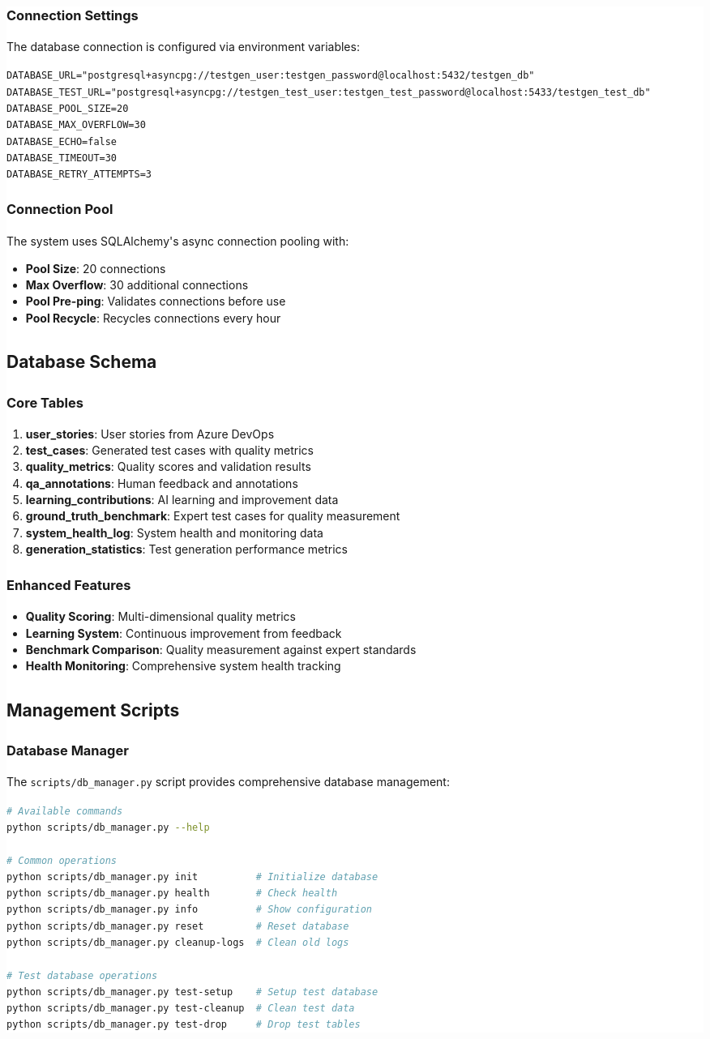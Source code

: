 ### Connection Settings

The database connection is configured via environment variables:

```env
DATABASE_URL="postgresql+asyncpg://testgen_user:testgen_password@localhost:5432/testgen_db"
DATABASE_TEST_URL="postgresql+asyncpg://testgen_test_user:testgen_test_password@localhost:5433/testgen_test_db"
DATABASE_POOL_SIZE=20
DATABASE_MAX_OVERFLOW=30
DATABASE_ECHO=false
DATABASE_TIMEOUT=30
DATABASE_RETRY_ATTEMPTS=3
```

### Connection Pool

The system uses SQLAlchemy's async connection pooling with:

- **Pool Size**: 20 connections
- **Max Overflow**: 30 additional connections
- **Pool Pre-ping**: Validates connections before use
- **Pool Recycle**: Recycles connections every hour

## Database Schema

### Core Tables

1. **user_stories**: User stories from Azure DevOps
2. **test_cases**: Generated test cases with quality metrics
3. **quality_metrics**: Quality scores and validation results
4. **qa_annotations**: Human feedback and annotations
5. **learning_contributions**: AI learning and improvement data
6. **ground_truth_benchmark**: Expert test cases for quality measurement
7. **system_health_log**: System health and monitoring data
8. **generation_statistics**: Test generation performance metrics

### Enhanced Features

- **Quality Scoring**: Multi-dimensional quality metrics
- **Learning System**: Continuous improvement from feedback
- **Benchmark Comparison**: Quality measurement against expert standards
- **Health Monitoring**: Comprehensive system health tracking

## Management Scripts

### Database Manager

The `scripts/db_manager.py` script provides comprehensive database management:

```bash
# Available commands
python scripts/db_manager.py --help

# Common operations
python scripts/db_manager.py init          # Initialize database
python scripts/db_manager.py health        # Check health
python scripts/db_manager.py info          # Show configuration
python scripts/db_manager.py reset         # Reset database
python scripts/db_manager.py cleanup-logs  # Clean old logs

# Test database operations
python scripts/db_manager.py test-setup    # Setup test database
python scripts/db_manager.py test-cleanup  # Clean test data
python scripts/db_manager.py test-drop     # Drop test tables
```